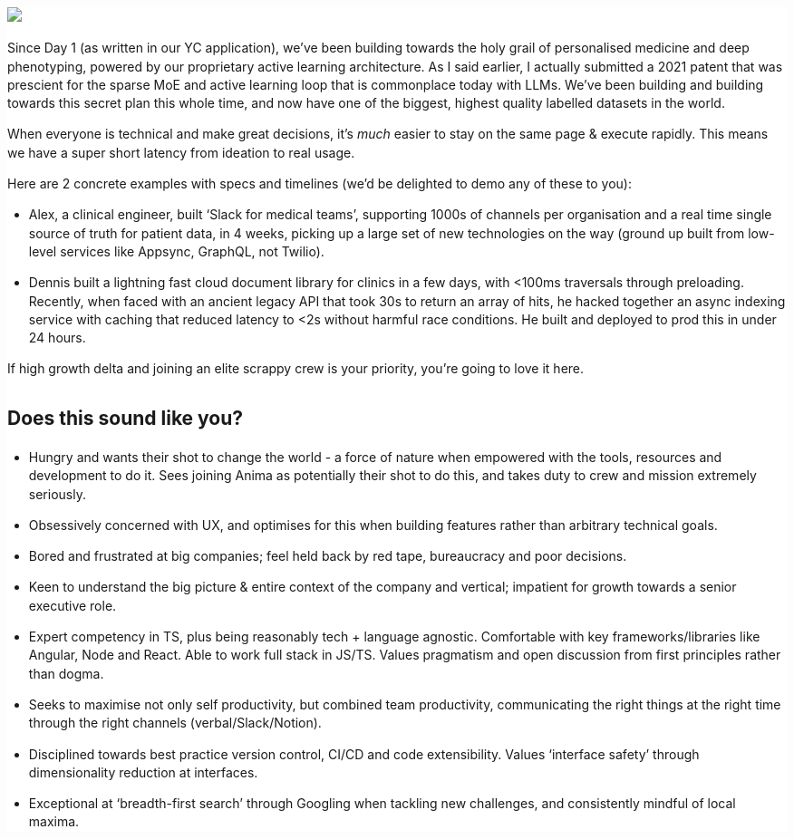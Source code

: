 ![](https://app.ashbyhq.com/api/images/user-content/dcfed319-aba4-46d7-8ead-154e0711efad/c53c101b-b335-4b6f-b081-997bf6d3923f/image%20\(1\).png)

Since Day 1 (as written in our YC application), we’ve been building towards the holy grail of personalised medicine and deep phenotyping, powered by our proprietary active learning architecture. As I said earlier, I actually submitted a 2021 patent that was prescient for the sparse MoE and active learning loop that is commonplace today with LLMs. We’ve been building and building towards this secret plan this whole time, and now have one of the biggest, highest quality labelled datasets in the world.

When everyone is technical and make great decisions, it’s _much_ easier to stay on the same page & execute rapidly. This means we have a super short latency from ideation to real usage.

Here are 2 concrete examples with specs and timelines (we’d be delighted to demo any of these to you):

  * Alex, a clinical engineer, built ‘Slack for medical teams’, supporting 1000s of channels per organisation and a real time single source of truth for patient data, in 4 weeks, picking up a large set of new technologies on the way (ground up built from low-level services like Appsync, GraphQL, not Twilio).

  * Dennis built a lightning fast cloud document library for clinics in a few days, with <100ms traversals through preloading. Recently, when faced with an ancient legacy API that took 30s to return an array of hits, he hacked together an async indexing service with caching that reduced latency to <2s without harmful race conditions. He built and deployed to prod this in under 24 hours.

If high growth delta and joining an elite scrappy crew is your priority, you’re going to love it here.  
  

##  **Does this sound like you?**

  * Hungry and wants their shot to change the world - a force of nature when empowered with the tools, resources and development to do it. Sees joining Anima as potentially their shot to do this, and takes duty to crew and mission extremely seriously.

  * Obsessively concerned with UX, and optimises for this when building features rather than arbitrary technical goals.

  * Bored and frustrated at big companies; feel held back by red tape, bureaucracy and poor decisions.

  * Keen to understand the big picture & entire context of the company and vertical; impatient for growth towards a senior executive role.

  * Expert competency in TS, plus being reasonably tech + language agnostic. Comfortable with key frameworks/libraries like Angular, Node and React. Able to work full stack in JS/TS. Values pragmatism and open discussion from first principles rather than dogma.

  * Seeks to maximise not only self productivity, but combined team productivity, communicating the right things at the right time through the right channels (verbal/Slack/Notion).

  * Disciplined towards best practice version control, CI/CD and code extensibility. Values ‘interface safety’ through dimensionality reduction at interfaces.

  * Exceptional at ‘breadth-first search’ through Googling when tackling new challenges, and consistently mindful of local maxima.
